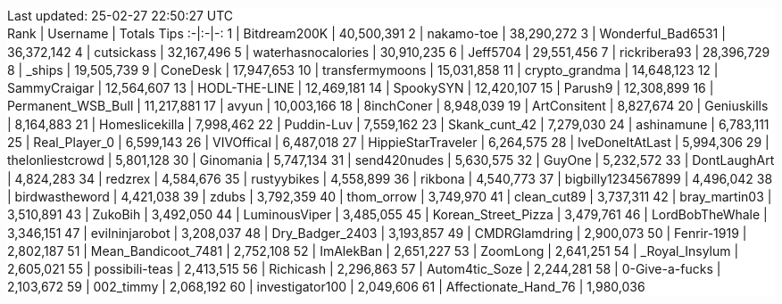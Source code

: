 Last updated: 25-02-27 22:50:27 UTC  
Rank | Username | Totals Tips
:-|:-|-:
1 | Bitdream200K | 40,500,391
2 | nakamo-toe | 38,290,272
3 | Wonderful_Bad6531 | 36,372,142
4 | cutsickass | 32,167,496
5 | waterhasnocalories | 30,910,235
6 | Jeff5704 | 29,551,456
7 | rickribera93 | 28,396,729
8 | _ships | 19,505,739
9 | ConeDesk | 17,947,653
10 | transfermymoons | 15,031,858
11 | crypto_grandma | 14,648,123
12 | SammyCraigar | 12,564,607
13 | HODL-THE-LINE | 12,469,181
14 | SpookySYN | 12,420,107
15 | Parush9 | 12,308,899
16 | Permanent_WSB_Bull | 11,217,881
17 | avyun | 10,003,166
18 | 8inchConer | 8,948,039
19 | ArtConsitent | 8,827,674
20 | Geniuskills | 8,164,883
21 | Homeslicekilla | 7,998,462
22 | Puddin-Luv | 7,559,162
23 | Skank_cunt_42 | 7,279,030
24 | ashinamune | 6,783,111
25 | Real_Player_0 | 6,599,143
26 | VIVOffical | 6,487,018
27 | HippieStarTraveler | 6,264,575
28 | IveDoneItAtLast | 5,994,306
29 | thelonliestcrowd | 5,801,128
30 | Ginomania | 5,747,134
31 | send420nudes | 5,630,575
32 | GuyOne | 5,232,572
33 | DontLaughArt | 4,824,283
34 | redzrex | 4,584,676
35 | rustyybikes | 4,558,899
36 | rikbona | 4,540,773
37 | bigbilly1234567899 | 4,496,042
38 | birdwastheword | 4,421,038
39 | zdubs | 3,792,359
40 | thom_orrow | 3,749,970
41 | clean_cut89 | 3,737,311
42 | bray_martin03 | 3,510,891
43 | ZukoBih | 3,492,050
44 | LuminousViper | 3,485,055
45 | Korean_Street_Pizza | 3,479,761
46 | LordBobTheWhale | 3,346,151
47 | evilninjarobot | 3,208,037
48 | Dry_Badger_2403 | 3,193,857
49 | CMDRGlamdring | 2,900,073
50 | Fenrir-1919 | 2,802,187
51 | Mean_Bandicoot_7481 | 2,752,108
52 | ImAlekBan | 2,651,227
53 | ZoomLong | 2,641,251
54 | _Royal_Insylum | 2,605,021
55 | possibili-teas | 2,413,515
56 | Richicash | 2,296,863
57 | Autom4tic_Soze | 2,244,281
58 | 0-Give-a-fucks | 2,103,672
59 | 002_timmy | 2,068,192
60 | investigator100 | 2,049,606
61 | Affectionate_Hand_76 | 1,980,036
